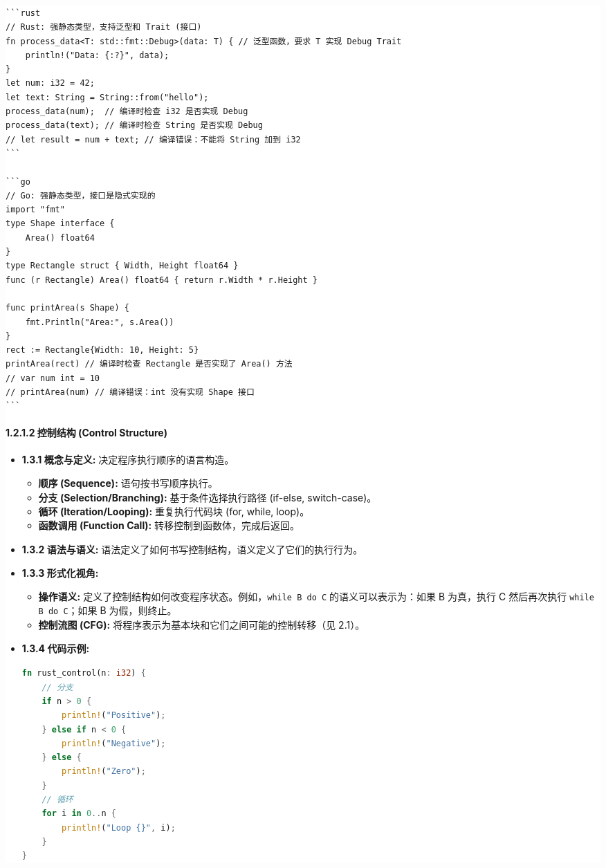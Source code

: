     ```rust
    // Rust: 强静态类型，支持泛型和 Trait (接口)
    fn process_data<T: std::fmt::Debug>(data: T) { // 泛型函数，要求 T 实现 Debug Trait
        println!("Data: {:?}", data);
    }
    let num: i32 = 42;
    let text: String = String::from("hello");
    process_data(num);  // 编译时检查 i32 是否实现 Debug
    process_data(text); // 编译时检查 String 是否实现 Debug
    // let result = num + text; // 编译错误：不能将 String 加到 i32
    ```

    ```go
    // Go: 强静态类型，接口是隐式实现的
    import "fmt"
    type Shape interface {
        Area() float64
    }
    type Rectangle struct { Width, Height float64 }
    func (r Rectangle) Area() float64 { return r.Width * r.Height }

    func printArea(s Shape) {
        fmt.Println("Area:", s.Area())
    }
    rect := Rectangle{Width: 10, Height: 5}
    printArea(rect) // 编译时检查 Rectangle 是否实现了 Area() 方法
    // var num int = 10
    // printArea(num) // 编译错误：int 没有实现 Shape 接口
    ```

#### 1.2.1.2 控制结构 (Control Structure)

- **1.3.1 概念与定义:** 决定程序执行顺序的语言构造。
  - **顺序 (Sequence):** 语句按书写顺序执行。
  - **分支 (Selection/Branching):** 基于条件选择执行路径 (if-else, switch-case)。
  - **循环 (Iteration/Looping):** 重复执行代码块 (for, while, loop)。
  - **函数调用 (Function Call):** 转移控制到函数体，完成后返回。
- **1.3.2 语法与语义:** 语法定义了如何书写控制结构，语义定义了它们的执行行为。
- **1.3.3 形式化视角:**
  - **操作语义:** 定义了控制结构如何改变程序状态。例如，`while B do C` 的语义可以表示为：如果 B 为真，执行 C 然后再次执行 `while B do C`；如果 B 为假，则终止。
  - **控制流图 (CFG):** 将程序表示为基本块和它们之间可能的控制转移（见 2.1）。
- **1.3.4 代码示例:**

    ```rust
    fn rust_control(n: i32) {
        // 分支
        if n > 0 {
            println!("Positive");
        } else if n < 0 {
            println!("Negative");
        } else {
            println!("Zero");
        }
        // 循环
        for i in 0..n {
            println!("Loop {}", i);
        }
    }
    ```
